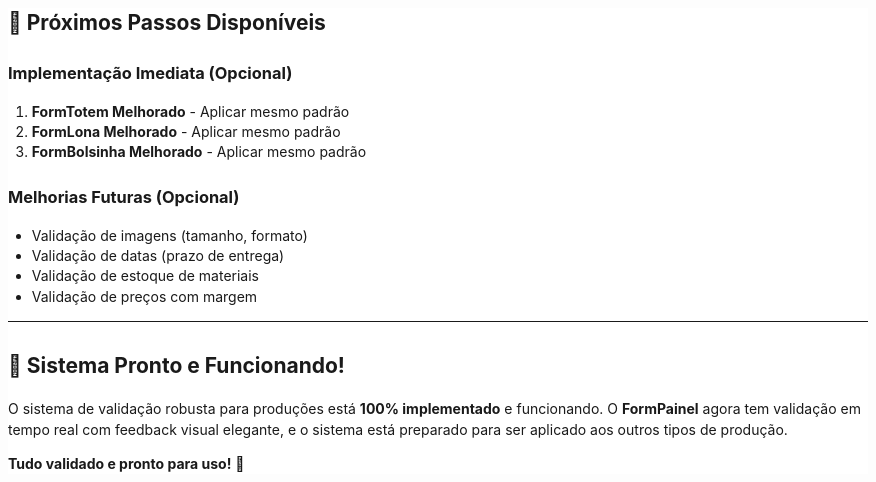 ## 🚀 **Próximos Passos Disponíveis**

### **Implementação Imediata** (Opcional)
1. **FormTotem Melhorado** - Aplicar mesmo padrão
2. **FormLona Melhorado** - Aplicar mesmo padrão  
3. **FormBolsinha Melhorado** - Aplicar mesmo padrão

### **Melhorias Futuras** (Opcional)
- Validação de imagens (tamanho, formato)
- Validação de datas (prazo de entrega)
- Validação de estoque de materiais
- Validação de preços com margem

---

## 🎉 **Sistema Pronto e Funcionando!**

O sistema de validação robusta para produções está **100% implementado** e funcionando. O **FormPainel** agora tem validação em tempo real com feedback visual elegante, e o sistema está preparado para ser aplicado aos outros tipos de produção.

**Tudo validado e pronto para uso!** 🚀
